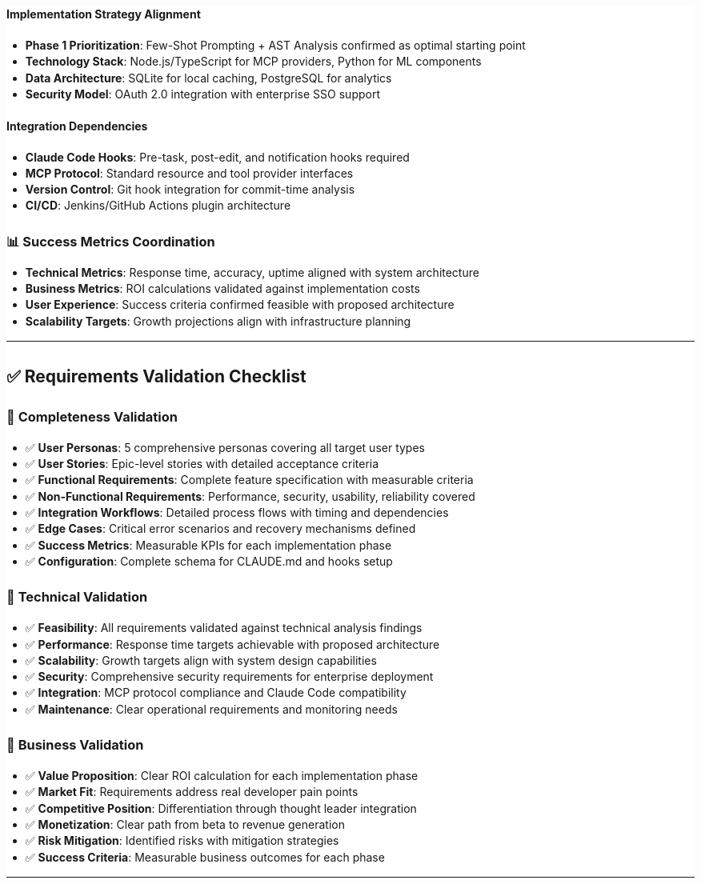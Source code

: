 #### **Implementation Strategy Alignment**
- **Phase 1 Prioritization**: Few-Shot Prompting + AST Analysis confirmed as optimal starting point
- **Technology Stack**: Node.js/TypeScript for MCP providers, Python for ML components
- **Data Architecture**: SQLite for local caching, PostgreSQL for analytics
- **Security Model**: OAuth 2.0 integration with enterprise SSO support

#### **Integration Dependencies**
- **Claude Code Hooks**: Pre-task, post-edit, and notification hooks required
- **MCP Protocol**: Standard resource and tool provider interfaces
- **Version Control**: Git hook integration for commit-time analysis
- **CI/CD**: Jenkins/GitHub Actions plugin architecture

### 📊 **Success Metrics Coordination**
- **Technical Metrics**: Response time, accuracy, uptime aligned with system architecture
- **Business Metrics**: ROI calculations validated against implementation costs
- **User Experience**: Success criteria confirmed feasible with proposed architecture
- **Scalability Targets**: Growth projections align with infrastructure planning

---

## ✅ Requirements Validation Checklist

### 🎯 **Completeness Validation**
- ✅ **User Personas**: 5 comprehensive personas covering all target user types
- ✅ **User Stories**: Epic-level stories with detailed acceptance criteria
- ✅ **Functional Requirements**: Complete feature specification with measurable criteria
- ✅ **Non-Functional Requirements**: Performance, security, usability, reliability covered
- ✅ **Integration Workflows**: Detailed process flows with timing and dependencies
- ✅ **Edge Cases**: Critical error scenarios and recovery mechanisms defined
- ✅ **Success Metrics**: Measurable KPIs for each implementation phase
- ✅ **Configuration**: Complete schema for CLAUDE.md and hooks setup

### 🔧 **Technical Validation**
- ✅ **Feasibility**: All requirements validated against technical analysis findings
- ✅ **Performance**: Response time targets achievable with proposed architecture
- ✅ **Scalability**: Growth targets align with system design capabilities
- ✅ **Security**: Comprehensive security requirements for enterprise deployment
- ✅ **Integration**: MCP protocol compliance and Claude Code compatibility
- ✅ **Maintenance**: Clear operational requirements and monitoring needs

### 💼 **Business Validation**
- ✅ **Value Proposition**: Clear ROI calculation for each implementation phase
- ✅ **Market Fit**: Requirements address real developer pain points
- ✅ **Competitive Position**: Differentiation through thought leader integration
- ✅ **Monetization**: Clear path from beta to revenue generation
- ✅ **Risk Mitigation**: Identified risks with mitigation strategies
- ✅ **Success Criteria**: Measurable business outcomes for each phase

---
